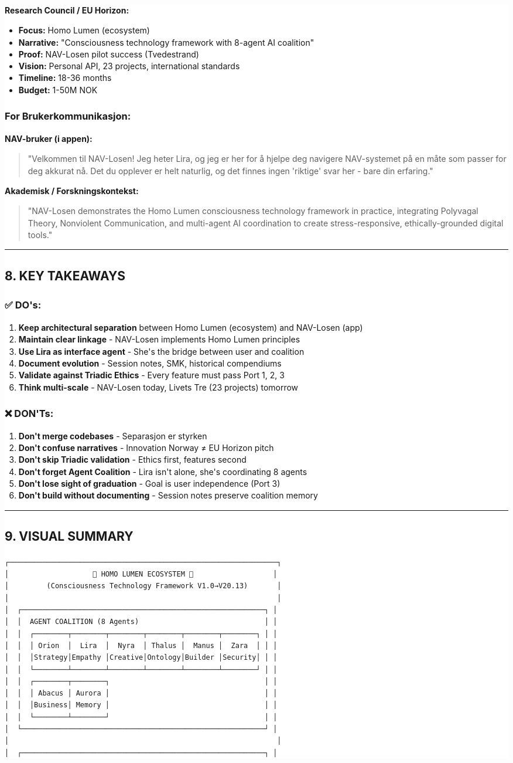 **Research Council / EU Horizon:**
- **Focus:** Homo Lumen (ecosystem)
- **Narrative:** "Consciousness technology framework with 8-agent AI coalition"
- **Proof:** NAV-Losen pilot success (Tvedestrand)
- **Vision:** Personal API, 23 projects, international standards
- **Timeline:** 18-36 months
- **Budget:** 1-50M NOK

### For Brukerkommunikasjon:

**NAV-bruker (i appen):**
> "Velkommen til NAV-Losen! Jeg heter Lira, og jeg er her for å hjelpe deg navigere NAV-systemet på en måte som passer for deg akkurat nå. Det du opplever er helt naturlig, og det finnes ingen 'riktige' svar her - bare din erfaring."

**Akademisk / Forskningskontekst:**
> "NAV-Losen demonstrates the Homo Lumen consciousness technology framework in practice, integrating Polyvagal Theory, Nonviolent Communication, and multi-agent AI coordination to create stress-responsive, ethically-grounded digital tools."

---

## 8. KEY TAKEAWAYS

### ✅ DO's:

1. **Keep architectural separation** between Homo Lumen (ecosystem) and NAV-Losen (app)
2. **Maintain clear linkage** - NAV-Losen implements Homo Lumen principles
3. **Use Lira as interface agent** - She's the bridge between user and coalition
4. **Document evolution** - Session notes, SMK, historical compendiums
5. **Validate against Triadic Ethics** - Every feature must pass Port 1, 2, 3
6. **Think multi-scale** - NAV-Losen today, Livets Tre (23 projects) tomorrow

### ❌ DON'Ts:

1. **Don't merge codebases** - Separasjon er styrken
2. **Don't confuse narratives** - Innovation Norway ≠ EU Horizon pitch
3. **Don't skip Triadic validation** - Ethics first, features second
4. **Don't forget Agent Coalition** - Lira isn't alone, she's coordinating 8 agents
5. **Don't lose sight of graduation** - Goal is user independence (Port 3)
6. **Don't build without documenting** - Session notes preserve coalition memory

---

## 9. VISUAL SUMMARY

```
┌────────────────────────────────────────────────────────────────┐
│                    🌟 HOMO LUMEN ECOSYSTEM 🌟                   │
│         (Consciousness Technology Framework V1.0→V20.13)       │
│                                                                │
│  ┌──────────────────────────────────────────────────────────┐ │
│  │  AGENT COALITION (8 Agents)                              │ │
│  │  ┌────────┬────────┬────────┬────────┬────────┬────────┐ │ │
│  │  │ Orion  │  Lira  │  Nyra  │ Thalus │  Manus │  Zara  │ │ │
│  │  │Strategy│Empathy │Creative│Ontology│Builder │Security│ │ │
│  │  └────────┴────────┴────────┴────────┴────────┴────────┘ │ │
│  │  ┌────────┬────────┐                                     │ │
│  │  │ Abacus │ Aurora │                                     │ │
│  │  │Business│ Memory │                                     │ │
│  │  └────────┴────────┘                                     │ │
│  └──────────────────────────────────────────────────────────┘ │
│                                                                │
│  ┌──────────────────────────────────────────────────────────┐ │
```